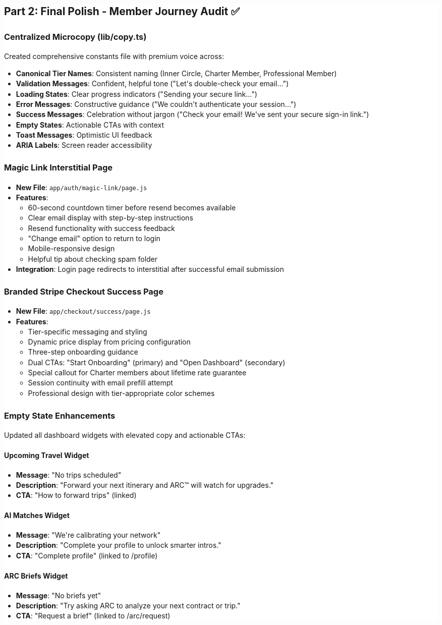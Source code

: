 ## Part 2: Final Polish - Member Journey Audit ✅

### Centralized Microcopy (lib/copy.ts)
Created comprehensive constants file with premium voice across:
- **Canonical Tier Names**: Consistent naming (Inner Circle, Charter Member, Professional Member)
- **Validation Messages**: Confident, helpful tone ("Let's double-check your email...")
- **Loading States**: Clear progress indicators ("Sending your secure link...")
- **Error Messages**: Constructive guidance ("We couldn't authenticate your session...")
- **Success Messages**: Celebration without jargon ("Check your email! We've sent your secure sign-in link.")
- **Empty States**: Actionable CTAs with context
- **Toast Messages**: Optimistic UI feedback
- **ARIA Labels**: Screen reader accessibility

### Magic Link Interstitial Page
- **New File**: `app/auth/magic-link/page.js`
- **Features**:
  - 60-second countdown timer before resend becomes available
  - Clear email display with step-by-step instructions
  - Resend functionality with success feedback
  - "Change email" option to return to login
  - Mobile-responsive design
  - Helpful tip about checking spam folder
- **Integration**: Login page redirects to interstitial after successful email submission

### Branded Stripe Checkout Success Page
- **New File**: `app/checkout/success/page.js`
- **Features**:
  - Tier-specific messaging and styling
  - Dynamic price display from pricing configuration
  - Three-step onboarding guidance
  - Dual CTAs: "Start Onboarding" (primary) and "Open Dashboard" (secondary)
  - Special callout for Charter members about lifetime rate guarantee
  - Session continuity with email prefill attempt
  - Professional design with tier-appropriate color schemes

### Empty State Enhancements
Updated all dashboard widgets with elevated copy and actionable CTAs:

#### Upcoming Travel Widget
- **Message**: "No trips scheduled"
- **Description**: "Forward your next itinerary and ARC™ will watch for upgrades."
- **CTA**: "How to forward trips" (linked)

#### AI Matches Widget
- **Message**: "We're calibrating your network"
- **Description**: "Complete your profile to unlock smarter intros."
- **CTA**: "Complete profile" (linked to /profile)

#### ARC Briefs Widget
- **Message**: "No briefs yet"
- **Description**: "Try asking ARC to analyze your next contract or trip."
- **CTA**: "Request a brief" (linked to /arc/request)
